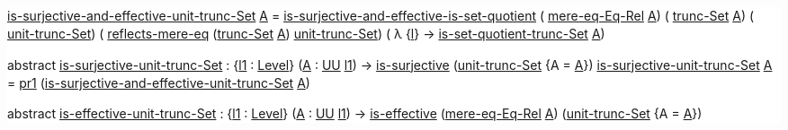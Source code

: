   <a id="7181" href="foundation.set-truncations.html#7037" class="Function">is-surjective-and-effective-unit-trunc-Set</a> <a id="7224" href="foundation.set-truncations.html#7224" class="Bound">A</a> <a id="7226" class="Symbol">=</a>
    <a id="7232" href="foundation.universal-property-set-quotients.html#18181" class="Function">is-surjective-and-effective-is-set-quotient</a>
      <a id="7282" class="Symbol">(</a> <a id="7284" href="foundation.mere-equality.html#1881" class="Function">mere-eq-Eq-Rel</a> <a id="7299" href="foundation.set-truncations.html#7224" class="Bound">A</a><a id="7300" class="Symbol">)</a>
      <a id="7308" class="Symbol">(</a> <a id="7310" href="foundation.set-truncations.html#3518" class="Function">trunc-Set</a> <a id="7320" href="foundation.set-truncations.html#7224" class="Bound">A</a><a id="7321" class="Symbol">)</a>
      <a id="7329" class="Symbol">(</a> <a id="7331" href="foundation.set-truncations.html#3650" class="Postulate">unit-trunc-Set</a><a id="7345" class="Symbol">)</a>
      <a id="7353" class="Symbol">(</a> <a id="7355" href="foundation.mere-equality.html#2269" class="Function">reflects-mere-eq</a> <a id="7372" class="Symbol">(</a><a id="7373" href="foundation.set-truncations.html#3518" class="Function">trunc-Set</a> <a id="7383" href="foundation.set-truncations.html#7224" class="Bound">A</a><a id="7384" class="Symbol">)</a> <a id="7386" href="foundation.set-truncations.html#3650" class="Postulate">unit-trunc-Set</a><a id="7400" class="Symbol">)</a>
      <a id="7408" class="Symbol">(</a> <a id="7410" class="Symbol">λ</a> <a id="7412" class="Symbol">{</a><a id="7413" href="foundation.set-truncations.html#7413" class="Bound">l</a><a id="7414" class="Symbol">}</a> <a id="7416" class="Symbol">→</a> <a id="7418" href="foundation.set-truncations.html#6682" class="Function">is-set-quotient-trunc-Set</a> <a id="7444" href="foundation.set-truncations.html#7224" class="Bound">A</a><a id="7445" class="Symbol">)</a>

<a id="7448" class="Keyword">abstract</a>
  <a id="is-surjective-unit-trunc-Set"></a><a id="7459" href="foundation.set-truncations.html#7459" class="Function">is-surjective-unit-trunc-Set</a> <a id="7488" class="Symbol">:</a>
    <a id="7494" class="Symbol">{</a><a id="7495" href="foundation.set-truncations.html#7495" class="Bound">l1</a> <a id="7498" class="Symbol">:</a> <a id="7500" href="Agda.Primitive.html#597" class="Postulate">Level</a><a id="7505" class="Symbol">}</a> <a id="7507" class="Symbol">(</a><a id="7508" href="foundation.set-truncations.html#7508" class="Bound">A</a> <a id="7510" class="Symbol">:</a> <a id="7512" href="foundation-core.universe-levels.html#222" class="Primitive">UU</a> <a id="7515" href="foundation.set-truncations.html#7495" class="Bound">l1</a><a id="7517" class="Symbol">)</a> <a id="7519" class="Symbol">→</a> <a id="7521" href="foundation.surjective-maps.html#1905" class="Function">is-surjective</a> <a id="7535" class="Symbol">(</a><a id="7536" href="foundation.set-truncations.html#3650" class="Postulate">unit-trunc-Set</a> <a id="7551" class="Symbol">{</a><a id="7552" class="Argument">A</a> <a id="7554" class="Symbol">=</a> <a id="7556" href="foundation.set-truncations.html#7508" class="Bound">A</a><a id="7557" class="Symbol">})</a>
  <a id="7562" href="foundation.set-truncations.html#7459" class="Function">is-surjective-unit-trunc-Set</a> <a id="7591" href="foundation.set-truncations.html#7591" class="Bound">A</a> <a id="7593" class="Symbol">=</a>
    <a id="7599" href="foundation-core.dependent-pair-types.html#592" class="Field">pr1</a> <a id="7603" class="Symbol">(</a><a id="7604" href="foundation.set-truncations.html#7037" class="Function">is-surjective-and-effective-unit-trunc-Set</a> <a id="7647" href="foundation.set-truncations.html#7591" class="Bound">A</a><a id="7648" class="Symbol">)</a>

<a id="7651" class="Keyword">abstract</a>
  <a id="is-effective-unit-trunc-Set"></a><a id="7662" href="foundation.set-truncations.html#7662" class="Function">is-effective-unit-trunc-Set</a> <a id="7690" class="Symbol">:</a>
    <a id="7696" class="Symbol">{</a><a id="7697" href="foundation.set-truncations.html#7697" class="Bound">l1</a> <a id="7700" class="Symbol">:</a> <a id="7702" href="Agda.Primitive.html#597" class="Postulate">Level</a><a id="7707" class="Symbol">}</a> <a id="7709" class="Symbol">(</a><a id="7710" href="foundation.set-truncations.html#7710" class="Bound">A</a> <a id="7712" class="Symbol">:</a> <a id="7714" href="foundation-core.universe-levels.html#222" class="Primitive">UU</a> <a id="7717" href="foundation.set-truncations.html#7697" class="Bound">l1</a><a id="7719" class="Symbol">)</a> <a id="7721" class="Symbol">→</a>
    <a id="7727" href="foundation.effective-maps-equivalence-relations.html#852" class="Function">is-effective</a> <a id="7740" class="Symbol">(</a><a id="7741" href="foundation.mere-equality.html#1881" class="Function">mere-eq-Eq-Rel</a> <a id="7756" href="foundation.set-truncations.html#7710" class="Bound">A</a><a id="7757" class="Symbol">)</a> <a id="7759" class="Symbol">(</a><a id="7760" href="foundation.set-truncations.html#3650" class="Postulate">unit-trunc-Set</a> <a id="7775" class="Symbol">{</a><a id="7776" class="Argument">A</a> <a id="7778" class="Symbol">=</a> <a id="7780" href="foundation.set-truncations.html#7710" class="Bound">A</a><a id="7781" class="Symbol">})</a>